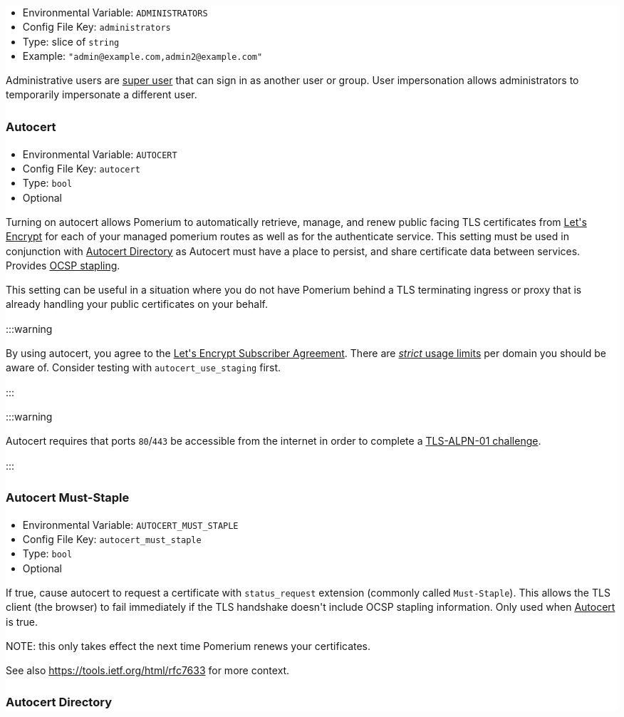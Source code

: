 - Environmental Variable: `ADMINISTRATORS`
- Config File Key: `administrators`
- Type: slice of `string`
- Example: `"admin@example.com,admin2@example.com"`

Administrative users are [super user](https://en.wikipedia.org/wiki/Superuser) that can sign in as another user or group. User impersonation allows administrators to temporarily impersonate a different user.

### Autocert

- Environmental Variable: `AUTOCERT`
- Config File Key: `autocert`
- Type: `bool`
- Optional

Turning on autocert allows Pomerium to automatically retrieve, manage, and renew public facing TLS certificates from [Let's Encrypt][letsencrypt] for each of your managed pomerium routes as well as for the authenticate service. This setting must be used in conjunction with [Autocert Directory](./#autocert-directory) as Autocert must have a place to persist, and share certificate data between services. Provides [OCSP stapling](https://en.wikipedia.org/wiki/OCSP_stapling).

This setting can be useful in a situation where you do not have Pomerium behind a TLS terminating ingress or proxy that is already handling your public certificates on your behalf.

:::warning

By using autocert, you agree to the [Let's Encrypt Subscriber Agreement](https://letsencrypt.org/documents/LE-SA-v1.2-November-15-2017.pdf). There are [_strict_ usage limits](https://letsencrypt.org/docs/rate-limits/) per domain you should be aware of. Consider testing with `autocert_use_staging` first.

:::

:::warning

Autocert requires that ports `80`/`443` be accessible from the internet in order to complete a [TLS-ALPN-01 challenge](https://letsencrypt.org/docs/challenge-types/#tls-alpn-01).

:::

### Autocert Must-Staple

- Environmental Variable: `AUTOCERT_MUST_STAPLE`
- Config File Key: `autocert_must_staple`
- Type: `bool`
- Optional

If true, cause autocert to request a certificate with `status_request` extension (commonly called `Must-Staple`). This allows the TLS client (the browser) to fail immediately if the TLS handshake doesn't include OCSP stapling information. Only used when [Autocert](./#autocert) is true.

NOTE: this only takes effect the next time Pomerium renews your certificates.

See also <https://tools.ietf.org/html/rfc7633> for more context.

### Autocert Directory


[base64 encoded]: https://en.wikipedia.org/wiki/Base64
[environmental variables]: https://en.wikipedia.org/wiki/Environment_variable
[identity provider]: ../docs/identity-providers/
[json]: https://en.wikipedia.org/wiki/JSON
[letsencrypt]: https://letsencrypt.org/
[oidc rfc]: https://openid.net/specs/openid-connect-core-1_0.html#AuthRequest
[script]: https://github.com/pomerium/pomerium/blob/master/scripts/generate_wildcard_cert.sh
[signed headers]: ./signed-headers.md
[toml]: https://en.wikipedia.org/wiki/TOML
[yaml]: https://en.wikipedia.org/wiki/YAML